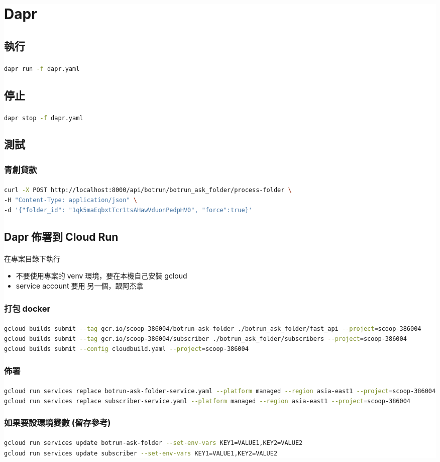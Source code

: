 # Dapr
## 執行
```bash
dapr run -f dapr.yaml
```

## 停止
```bash
dapr stop -f dapr.yaml
```


## 測試
### 青創貸款 
```bash
curl -X POST http://localhost:8000/api/botrun/botrun_ask_folder/process-folder \
-H "Content-Type: application/json" \
-d '{"folder_id": "1qk5maEqbxtTcr1tsAHawVduonPedpHV0", "force":true}'
```

## Dapr 佈署到 Cloud Run
在專案目錄下執行
- 不要使用專案的 venv 環境，要在本機自己安裝 gcloud
- service account 要用 另一個，跟阿杰拿
### 打包 docker
```bash
gcloud builds submit --tag gcr.io/scoop-386004/botrun-ask-folder ./botrun_ask_folder/fast_api --project=scoop-386004
gcloud builds submit --tag gcr.io/scoop-386004/subscriber ./botrun_ask_folder/subscribers --project=scoop-386004
gcloud builds submit --config cloudbuild.yaml --project=scoop-386004
```

### 佈署
```bash
gcloud run services replace botrun-ask-folder-service.yaml --platform managed --region asia-east1 --project=scoop-386004
gcloud run services replace subscriber-service.yaml --platform managed --region asia-east1 --project=scoop-386004
```
### 如果要設環境變數 (留存參考)
```bash
gcloud run services update botrun-ask-folder --set-env-vars KEY1=VALUE1,KEY2=VALUE2
gcloud run services update subscriber --set-env-vars KEY1=VALUE1,KEY2=VALUE2
```